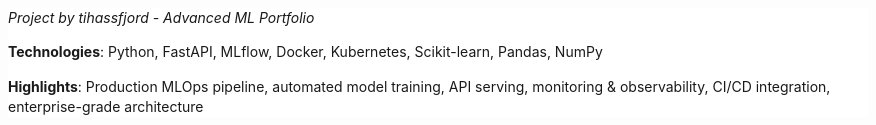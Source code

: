 
*Project by tihassfjord - Advanced ML Portfolio*

**Technologies**: Python, FastAPI, MLflow, Docker, Kubernetes, Scikit-learn, Pandas, NumPy

**Highlights**: Production MLOps pipeline, automated model training, API serving, monitoring & observability, CI/CD integration, enterprise-grade architecture
